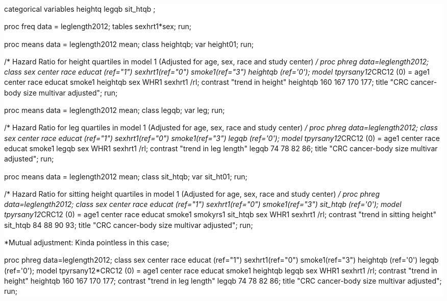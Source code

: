 categorical variables
heightq
legqb
sit_htqb
;

proc freq data = leglength2012;
tables sexhrt1*sex;
run;

proc means data = leglength2012 mean;
class heightqb;
var height01;
run;

/* Hazard Ratio for height quartiles in model 1 (Adjusted for age, sex, race and study center) */
proc phreg data=leglength2012;
class sex center race educat (ref="1") sexhrt1(ref="0") smoke1(ref="3") heightqb (ref='0');
model tpyrsany12*CRC12 (0) = age1 center  race  educat smoke1 heightqb sex  WHR1 sexhrt1 /rl;
contrast "trend in height" heightqb 160 167 170 177;
title "CRC cancer-body size multivar adjusted";
run;

proc means data = leglength2012 mean;
class legqb;
var leg;
run;

/* Hazard Ratio for leg quartiles in model 1 (Adjusted for age, sex, race and study center) */
proc phreg data=leglength2012;
class sex center race educat (ref="1") sexhrt1(ref="0") smoke1(ref="3") legqb (ref='0');
model tpyrsany12*CRC12 (0) = age1 center  race  educat smoke1 legqb sex  WHR1 sexhrt1 /rl;
contrast "trend in leg length" legqb 74 78 82 86;
title "CRC cancer-body size multivar adjusted";
run;

proc means data = leglength2012 mean;
class sit_htqb;
var sit_ht01;
run;

/* Hazard Ratio for sitting height quartiles in model 1 (Adjusted for age, sex, race and study center) */
proc phreg data=leglength2012;
class sex center race educat (ref="1") sexhrt1(ref="0") smoke1(ref="3") sit_htqb (ref='0');
model tpyrsany12*CRC12 (0) = age1 center  race  educat smoke1 smokyrs1 sit_htqb sex WHR1 sexhrt1 /rl;
contrast "trend in sitting height" sit_htqb 84 88 90 93;
title "CRC cancer-body size multivar adjusted";
run;

*Mutual adjustment: Kinda pointless in this case;

proc phreg data=leglength2012;
class sex center race educat (ref="1") sexhrt1(ref="0") smoke1(ref="3") heightqb (ref='0') legqb (ref='0');
model tpyrsany12*CRC12 (0) = age1 center  race  educat smoke1 heightqb legqb sex  WHR1 sexhrt1 /rl;
contrast "trend in height" heightqb 160 167 170 177;
contrast "trend in leg length" legqb 74 78 82 86;
title "CRC cancer-body size multivar adjusted";
run;
